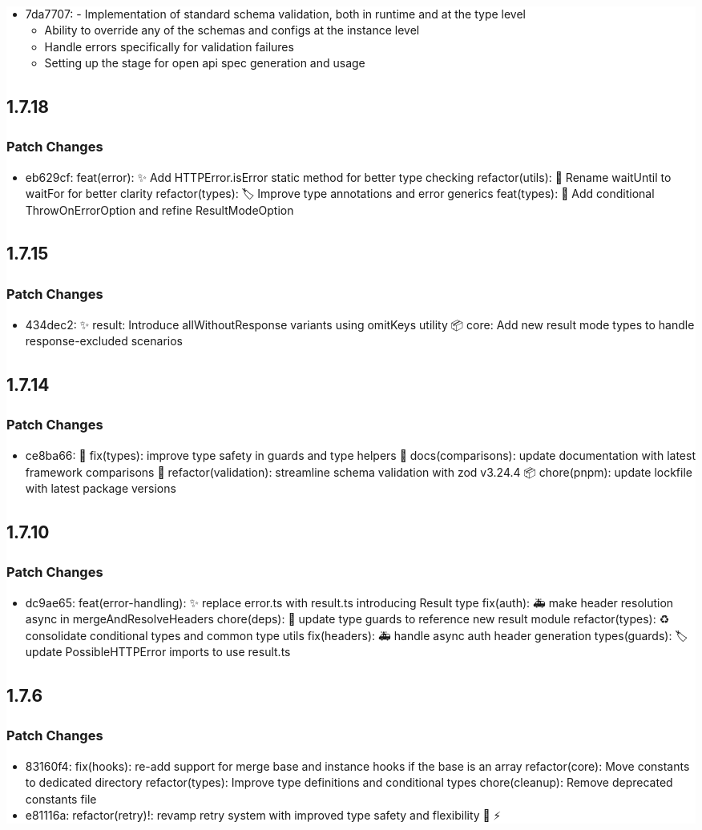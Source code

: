 - 7da7707: - Implementation of standard schema validation, both in runtime and at the type level
   - Ability to override any of the schemas and configs at the instance level
   - Handle errors specifically for validation failures
   - Setting up the stage for open api spec generation and usage

## 1.7.18

### Patch Changes

- eb629cf: feat(error): ✨ Add HTTPError.isError static method for better type checking
  refactor(utils): 🔄 Rename waitUntil to waitFor for better clarity
  refactor(types): 🏷️ Improve type annotations and error generics
  feat(types): 🔄 Add conditional ThrowOnErrorOption and refine ResultModeOption

## 1.7.15

### Patch Changes

- 434dec2: ✨ result: Introduce allWithoutResponse variants using omitKeys utility
  📦 core: Add new result mode types to handle response-excluded scenarios

## 1.7.14

### Patch Changes

- ce8ba66: 🐛 fix(types): improve type safety in guards and type helpers
  📄 docs(comparisons): update documentation with latest framework comparisons
  🔄 refactor(validation): streamline schema validation with zod v3.24.4
  📦 chore(pnpm): update lockfile with latest package versions

## 1.7.10

### Patch Changes

- dc9ae65: feat(error-handling): ✨ replace error.ts with result.ts introducing Result type
  fix(auth): 🚑 make header resolution async in mergeAndResolveHeaders
  chore(deps): 🔧 update type guards to reference new result module
  refactor(types): ♻️ consolidate conditional types and common type utils
  fix(headers): 🚑 handle async auth header generation
  types(guards): 🏷️ update PossibleHTTPError imports to use result.ts

## 1.7.6

### Patch Changes

- 83160f4: fix(hooks): re-add support for merge base and instance hooks if the base is an array
  refactor(core): Move constants to dedicated directory
  refactor(types): Improve type definitions and conditional types
  chore(cleanup): Remove deprecated constants file
- e81116a: refactor(retry)!: revamp retry system with improved type safety and flexibility 🔄 ⚡️
